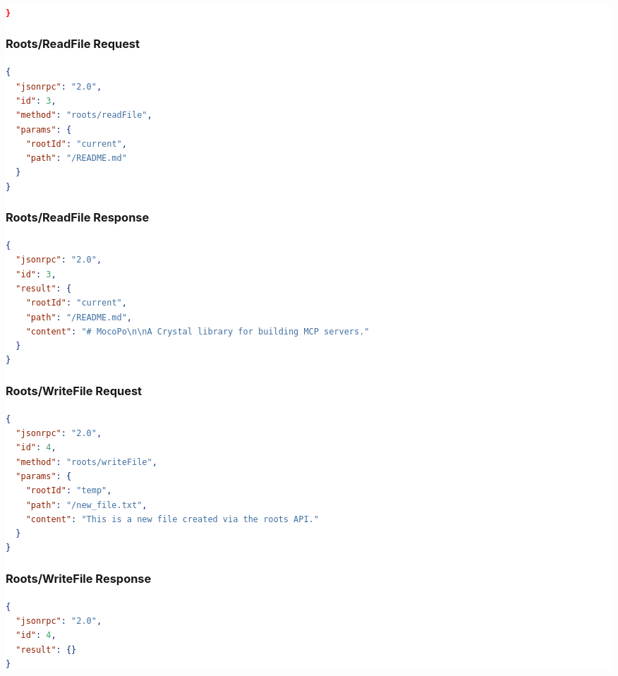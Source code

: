 ```json
}
```

### Roots/ReadFile Request

```json
{
  "jsonrpc": "2.0",
  "id": 3,
  "method": "roots/readFile",
  "params": {
    "rootId": "current",
    "path": "/README.md"
  }
}
```

### Roots/ReadFile Response

```json
{
  "jsonrpc": "2.0",
  "id": 3,
  "result": {
    "rootId": "current",
    "path": "/README.md",
    "content": "# MocoPo\n\nA Crystal library for building MCP servers."
  }
}
```

### Roots/WriteFile Request

```json
{
  "jsonrpc": "2.0",
  "id": 4,
  "method": "roots/writeFile",
  "params": {
    "rootId": "temp",
    "path": "/new_file.txt",
    "content": "This is a new file created via the roots API."
  }
}
```

### Roots/WriteFile Response

```json
{
  "jsonrpc": "2.0",
  "id": 4,
  "result": {}
}
```
